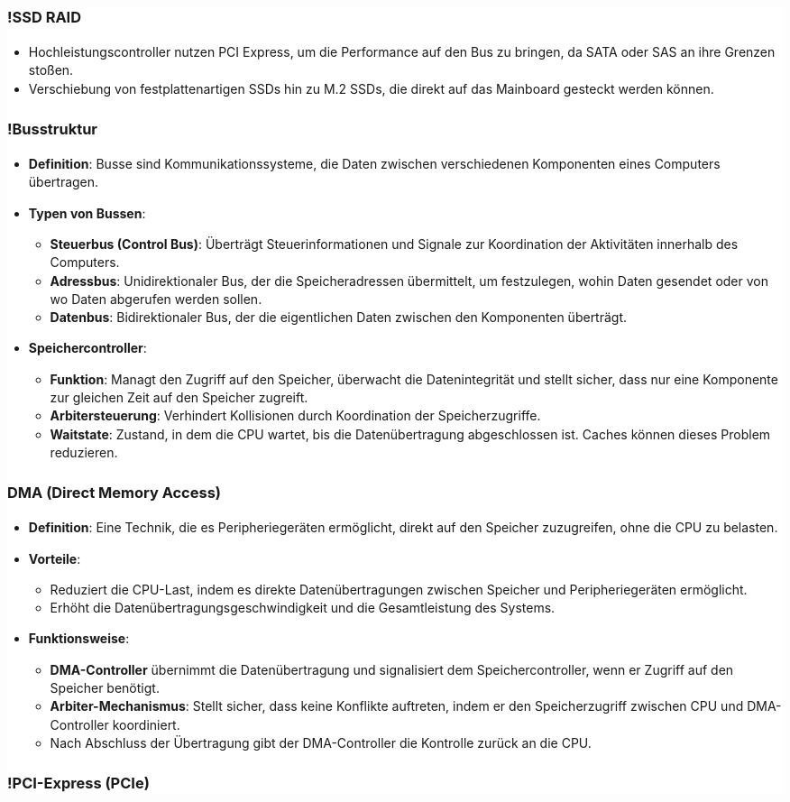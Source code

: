 ### !SSD RAID

- Hochleistungscontroller nutzen PCI Express, um die Performance auf den Bus zu bringen, da SATA oder SAS an ihre
  Grenzen stoßen.
- Verschiebung von festplattenartigen SSDs hin zu M.2 SSDs, die direkt auf das Mainboard gesteckt werden können.

### !Busstruktur

- **Definition**: Busse sind Kommunikationssysteme, die Daten zwischen verschiedenen Komponenten eines Computers
  übertragen.

- **Typen von Bussen**:
    - **Steuerbus (Control Bus)**: Überträgt Steuerinformationen und Signale zur Koordination der Aktivitäten innerhalb
      des Computers.
    - **Adressbus**: Unidirektionaler Bus, der die Speicheradressen übermittelt, um festzulegen, wohin Daten gesendet
      oder von wo Daten abgerufen werden sollen.
    - **Datenbus**: Bidirektionaler Bus, der die eigentlichen Daten zwischen den Komponenten überträgt.

- **Speichercontroller**:
    - **Funktion**: Managt den Zugriff auf den Speicher, überwacht die Datenintegrität und stellt sicher, dass nur eine
      Komponente zur gleichen Zeit auf den Speicher zugreift.
    - **Arbitersteuerung**: Verhindert Kollisionen durch Koordination der Speicherzugriffe.
    - **Waitstate**: Zustand, in dem die CPU wartet, bis die Datenübertragung abgeschlossen ist. Caches können dieses
      Problem reduzieren.

### DMA (Direct Memory Access)

- **Definition**: Eine Technik, die es Peripheriegeräten ermöglicht, direkt auf den Speicher zuzugreifen, ohne die CPU
  zu belasten.

- **Vorteile**:
    - Reduziert die CPU-Last, indem es direkte Datenübertragungen zwischen Speicher und Peripheriegeräten ermöglicht.
    - Erhöht die Datenübertragungsgeschwindigkeit und die Gesamtleistung des Systems.

- **Funktionsweise**:
    - **DMA-Controller** übernimmt die Datenübertragung und signalisiert dem Speichercontroller, wenn er Zugriff auf den
      Speicher benötigt.
    - **Arbiter-Mechanismus**: Stellt sicher, dass keine Konflikte auftreten, indem er den Speicherzugriff zwischen CPU
      und DMA-Controller koordiniert.
    - Nach Abschluss der Übertragung gibt der DMA-Controller die Kontrolle zurück an die CPU.

### !PCI-Express (PCIe)
